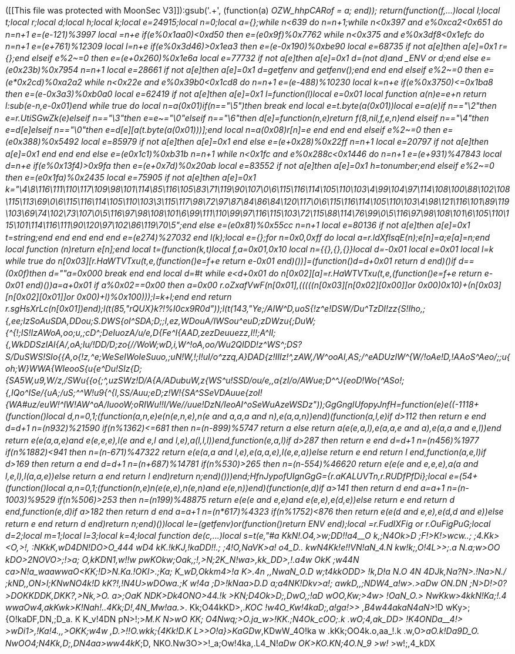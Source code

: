 ([[This file was protected with MoonSec V3]]):gsub('.+', (function(a) _OZW_hhpCARof = a; end)); return(function(f,...)local l;local t;local r;local d;local h;local k;local e=24915;local n=0;local a={};while n<639 do n=n+1;while n<0x397 and e%0xca2<0x651 do n=n+1 e=(e-121)%3997 local _=n+e if(e%0x1aa0)<0xd50 then e=(e*0x9f)%0x7762 while n<0x375 and e%0x3df8<0x1efc do n=n+1 e=(e+761)%12309 local l=n+e if(e%0x3d46)>0x1ea3 then e=(e-0x190)%0xbe90 local e=68735 if not a[e]then a[e]=0x1 r={};end elseif e%2~=0 then e=(e+0x260)%0x1e6a local e=77732 if not a[e]then a[e]=0x1 d=(not d)and _ENV or d;end else e=(e*0x23b)%0x7954 n=n+1 local e=28661 if not a[e]then a[e]=0x1 d=getfenv and getfenv();end end end elseif e%2~=0 then e=(e*0x2cd)%0xa2a2 while n<0x22e and e%0x39b0<0x1cd8 do n=n+1 e=(e-488)%10230 local k=n+e if(e%0x3750)<=0x1ba8 then e=(e-0x3a3)%0xb0a0 local e=62419 if not a[e]then a[e]=0x1 l=function(l)local e=0x01 local function a(n)e=e+n return l:sub(e-n,e-0x01)end while true do local n=a(0x01)if(n=="\5")then break end local e=t.byte(a(0x01))local e=a(e)if n=="\2"then e=r.UtiSGwZk(e)elseif n=="\3"then e=e~="\0"elseif n=="\6"then d[e]=function(n,e)return f(8,nil,f,e,n)end elseif n=="\4"then e=d[e]elseif n=="\0"then e=d[e][a(t.byte(a(0x01)))];end local n=a(0x08)r[n]=e end end end elseif e%2~=0 then e=(e*0x388)%0x5492 local e=85979 if not a[e]then a[e]=0x1 end else e=(e+0x28)%0x22ff n=n+1 local e=20797 if not a[e]then a[e]=0x1 end end end else e=(e*0x1c1)%0xb31b n=n+1 while n<0x1fc and e%0x288c<0x1446 do n=n+1 e=(e+931)%47843 local d=n+e if(e%0x13f4)>0x9fa then e=(e+0x7d)%0x20ab local e=83552 if not a[e]then a[e]=0x1 h=tonumber;end elseif e%2~=0 then e=(e*0x1fa)%0x2435 local e=75905 if not a[e]then a[e]=0x1 k="\4\8\116\111\110\117\109\98\101\114\85\116\105\83\71\119\90\107\0\6\115\116\114\105\110\103\4\99\104\97\114\108\100\88\102\108\115\113\69\0\6\115\116\114\105\110\103\3\115\117\98\72\97\87\84\86\84\120\117\0\6\115\116\114\105\110\103\4\98\121\116\101\89\119\103\69\74\102\73\107\0\5\116\97\98\108\101\6\99\111\110\99\97\116\115\103\72\115\88\114\76\99\0\5\116\97\98\108\101\6\105\110\115\101\114\116\111\90\120\97\102\86\119\70\5";end else e=(e*0x81)%0x55cc n=n+1 local e=80136 if not a[e]then a[e]=0x1 t=string;end end end end end e=(e*274)%27032 end l(k);local e={};for n=0x0,0xff do local a=r.ldXflsqE(n);e[n]=a;e[a]=n;end local function _(n)return e[n];end local t=(function(k,t)local f,a=0x01,0x10 local n={{},{},{}}local d=-0x01 local e=0x01 local l=k while true do n[0x03][r.HaWTVTxu(t,e,(function()e=f+e return e-0x01 end)())]=(function()d=d+0x01 return d end)()if d==(0x0f)then d=""a=0x000 break end end local d=#t while e<d+0x01 do n[0x02][a]=r.HaWTVTxu(t,e,(function()e=f+e return e-0x01 end)())a=a+0x01 if a%0x02==0x00 then a=0x00 r.oZxafVwF(n[0x01],(_((((n[0x03][n[0x02][0x00]]or 0x00)*0x10)+(n[0x03][n[0x02][0x01]]or 0x00)+l)%0x100)));l=k+l;end end return r.sgHsXrLc(n[0x01])end);l(t(85,"rQUX}k?!*%I0cx9R0d"));l(t(143,"Ye;/AIW^D,uoS{!z^e!DSW/Du^TzDI!zz{S!Iho,;{,ee;IzSoAuSDA,DDou;S.DWS{oI^SDA;D;;I,ez,WDouA/IWSou^euD;zDWzu{;DuW;{^{!;IS!IzAWoA,oo;u,;cD^;DeIuozA/u/e,D{Fe^I{AAD,zezDeuuezz,I!!;A^II;{,WkDDSzIAI{A/,oA;Iu/!DD/D;zo{//WoW;wD,i,W^!oA,oo/Wu2QIDD!z^WS^;DS?_S/DuSWS!SIo{{A,o{!z,^e;WeSeIWoIeSuuo,;uN!W,!;I!uI/o^zzq,A}DAD{z!IIIz!^,zAW,_/W^ooAI,AS;/^eADUzIW^{W/!oAe!D,!AAoS^Aeo/;;u{oh;W}WWA{WIeooS{u{e^Du!SIz{D;{SA5W,u9,W/z,/SWu{{o{;^,uzSWz!D/A{A/ADubuW,z{WS^u!SSD/ou/e,,a{zI/o/AWue;D^^J{eoD!Wo{^ASo!;{,IQo^ISe/{uA;/uS;^^W!u9{^{I,SS/Auu;eD;z!W!{SA^SSeVDAuue{zoI!{WA#uz/euW!^IW!AW^oA/IuooW;oRIWu!!I/We//uue!DzN/IeoAI^oSeWuAzeWSDz"));GgGngIUfopyJnfH=function(e)e((-1118+(function()local d,n=0,1;(function(a,n,e)e(n(e,n,e),n(e and a,a,a and n),e(a,a,n))end)(function(a,l,e)if d>112 then return e end d=d+1 n=(n*932)%21590 if(n%1362)<=681 then n=(n-899)%5747 return a else return a(e(e,a,l),e(a,a,e and a),e(a,a and e,l))end return e(e(a,a,e)and e(e,e,e),l(e and e,l and l,e),a(l,l,l))end,function(e,a,l)if d>287 then return e end d=d+1 n=(n*456)%1977 if(n%1882)<941 then n=(n-671)%47322 return e(e(a,a and l,e),e(a,a,e),l(e,e,a))else return e end return l end,function(a,e,l)if d>169 then return a end d=d+1 n=(n+687)%14781 if(n%530)>265 then n=(n-554)%46620 return e(e(e and e,e,e),a(a and l,e,l),l(a,a,e))else return a end return l end)return n;end)()))end;HfnJypofUIgnGgG={r.aKALUVTn,r.RUDfPfDi};local e=(54+(function()local a,n=0,1;(function(n,e)n(e(e,e),n(e,n)and e(e,n))end)(function(e,d)if a>141 then return d end a=a+1 n=(n-1003)%9529 if(n%506)>253 then n=(n*199)%48875 return e(e(e and e,e)and e(e,e),e(d,e))else return e end return d end,function(e,d)if a>182 then return d end a=a+1 n=(n*617)%4323 if(n%1752)<876 then return e(e(d and e,e),e(d,d and e))else return e end return d end)return n;end)())local le=(getfenv)or(function()return _ENV end);local _=r.FudIXFig or r.OuFigPuG;local d=2;local m=1;local l=3;local k=4;local function de(c,...)local s=t(e,"#a KkN!.O4,>_w;DD_!!a4__O k,;N4Ok>D_ ;F!>K!>wcw..; ;4_.Kk><O,>!, :_NKkK,wD4DN!DO>O_444 _wD4 kK.!kKJ,!kaDD!_!.; ;4!O,NaVK>a! o4_D.. kwN4Kk!e!!VN!aN_4.N kw!k;,O!4L>>;.a  N.a;w>OO kDO>2NOVO>;!>a_; O,kKDN1,w!!w pwKOkw;Oak,;!,>N;2K_N!wa>,kk_DD>,!.a4w OkK ;w44N ca>N!_a_waawwaO<KK;!D>_N.Ka.!OKI_>.;Ka; K_wD,Okkm4>_!a K_>.4n ,,NwaN_O.D w;t4kkODD> !k,D!_a _N.O 4N_ 4DJk,Na?N>.!Na>_N./ ;kND,,ON>l;KNwNO4k!D kK?!,!N4U_>wDOwa.;K w!4a  ;D>!kNaa>D.D a;a4NK!Dkv>_a!; awkD,,;NDW4_a!w>_.>aDw ON.DN ;N>D!>0?>DOKKDDK,DKK?,>Nk,>O. a>_;OaK NDK>Dk4ONO>44.!k >KN;D4Ok>D;,DwO,;!aD wOO,Kw;>4w> !OaN_O.> _NwKkw>4kkN!Ka;_!.4 _wwaOw4,akKwk>K!Nah_!..4Kk;D!,4N_Mw!aa.>_. Kk;O44kKD>,._KOC !w4O_Kw!4kaD;,a!ga!>> ,B4w44akaN4aN>_!D  wKy>;{O!kaDF,DN,;D_a. K K_v!4DN pN>!;>_M.K N>wO KK; O4Nwq;>O.ja_w>!KK.;N4Ok_cOO;.k .wO;4,ak_DD> !K4ONDa__4!> >wDi1>,!Ka!_4.,,>OKK_;w4w ,D.>!!O.wkk;{4Kk!D.K L>>O!_a}_>KaGDw_,KDwW_4O!ka w .kKk;OO4k.o,aa_!.k .w,O>_aO.k!Da9D_O.  NwOO4;N4Kk,D;,DN4aa>ww44kK_;D, NKO.Nw3O>>!_a;Ow!4ka,.L4_N!_aDw OK>KO.KN;4O.N_9 >w!_ >w!;,4_kDX